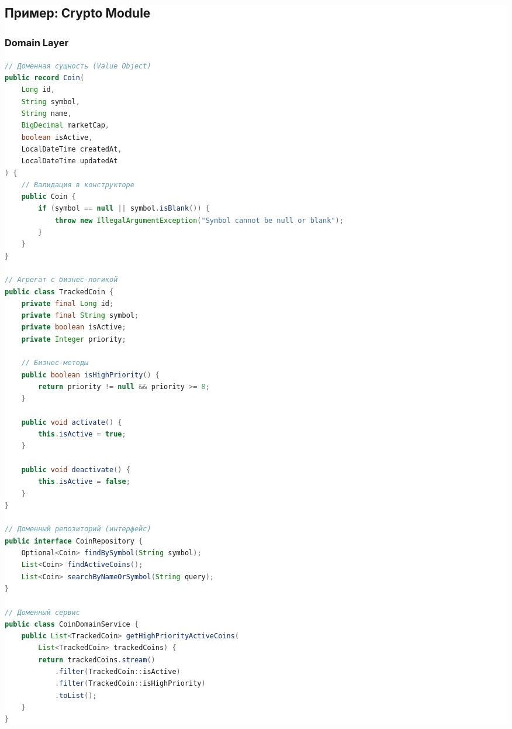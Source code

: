 ## Пример: Crypto Module

### Domain Layer
```java
// Доменная сущность (Value Object)
public record Coin(
    Long id,
    String symbol,
    String name,
    BigDecimal marketCap,
    boolean isActive,
    LocalDateTime createdAt,
    LocalDateTime updatedAt
) {
    // Валидация в конструкторе
    public Coin {
        if (symbol == null || symbol.isBlank()) {
            throw new IllegalArgumentException("Symbol cannot be null or blank");
        }
    }
}

// Агрегат с бизнес-логикой
public class TrackedCoin {
    private final Long id;
    private final String symbol;
    private boolean isActive;
    private Integer priority;
    
    // Бизнес-методы
    public boolean isHighPriority() {
        return priority != null && priority >= 8;
    }
    
    public void activate() {
        this.isActive = true;
    }
    
    public void deactivate() {
        this.isActive = false;
    }
}

// Доменный репозиторий (интерфейс)
public interface CoinRepository {
    Optional<Coin> findBySymbol(String symbol);
    List<Coin> findActiveCoins();
    List<Coin> searchByNameOrSymbol(String query);
}

// Доменный сервис
public class CoinDomainService {
    public List<TrackedCoin> getHighPriorityActiveCoins(
        List<TrackedCoin> trackedCoins) {
        return trackedCoins.stream()
            .filter(TrackedCoin::isActive)
            .filter(TrackedCoin::isHighPriority)
            .toList();
    }
}
```
